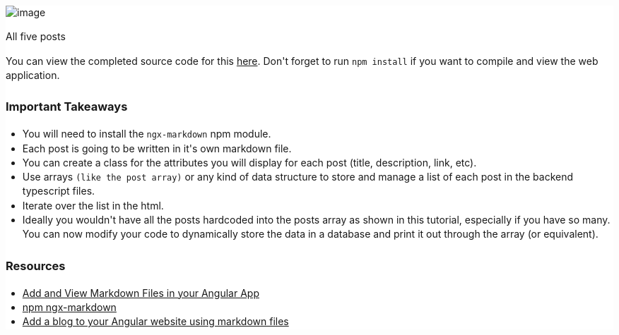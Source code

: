 <div class="pb-3"></div>


<div class="image-container">
    <img src="./assets/blog/images/creatingAListOfPostsUsingMarkdownOnYourAngularWebsite/3.jpg" loading="lazy" alt="image" class="image-full"/>
	<div class="image-description"><p>All five posts</p></div>
</div>


<div class="pb-3"></div>

You can view the completed source code for this <a class="cyanLink" href="https://github.com/vondreii/angular-markdown">here</a>. Don't forget to run `npm install` if you want to compile and view the web application.

<div class="pb-3"></div>

### **Important Takeaways**

<div class="pb-3"></div>

* You will need to install the `ngx-markdown` npm module.
* Each post is going to be written in it's own markdown file.
* You can create a class for the attributes you will display for each post (title, description, link, etc).
* Use arrays `(like the post array)` or any kind of data structure to store and manage a list of each post in the backend typescript files.
* Iterate over the list in the html. 
* Ideally you wouldn't have all the posts hardcoded into the posts array as shown in this tutorial, especially if you have so many. You can now modify your code to dynamically store the data in a database and print it out through the array (or equivalent).

<div class="pb-3"></div>

### **Resources**

<div class="pb-3"></div>

* <a class="cyanLink" href="https://www.sorakhan.com/posts/add-view-angular-markdown/">Add and View Markdown Files in your Angular App</a>
* <a class="cyanLink" href="https://www.npmjs.com/package/ngx-markdown">npm ngx-markdown</a>
* <a class="cyanLink" href="https://medium.com/@david.dalbusco/add-a-blog-to-your-angular-website-using-markdown-files-31cdb0627bdd">Add a blog to your Angular website using markdown files</a>
  
<div class="pb-3"></div>
